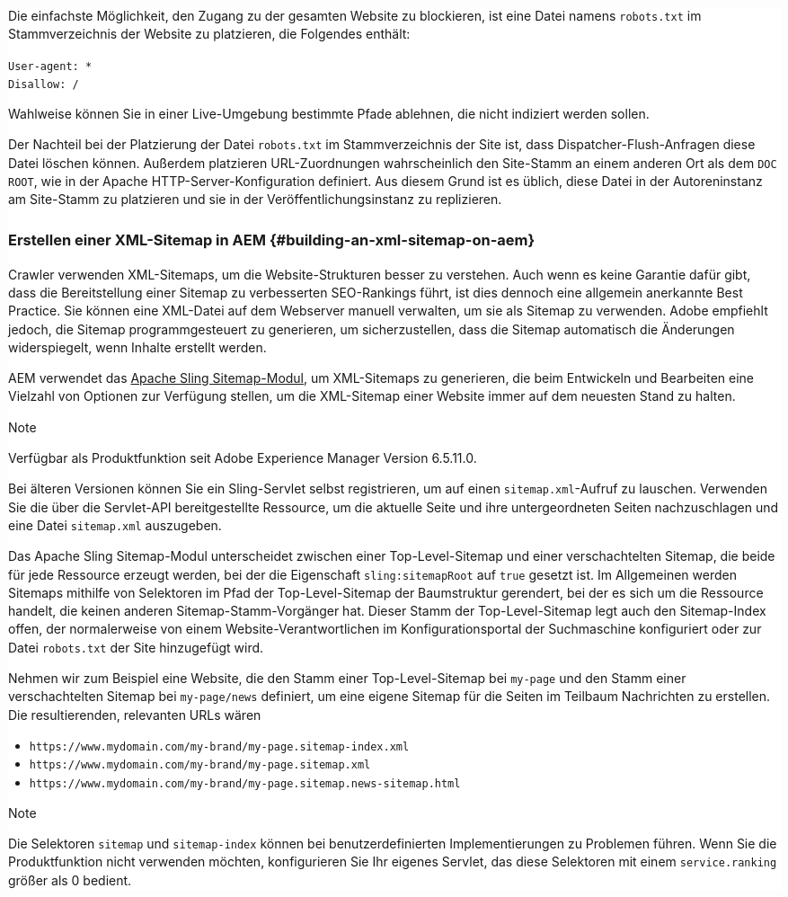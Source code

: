 Die einfachste Möglichkeit, den Zugang zu der gesamten Website zu blockieren, ist eine Datei namens `robots.txt` im Stammverzeichnis der Website zu platzieren, die Folgendes enthält:

```xml
User-agent: *
Disallow: /
```

Wahlweise können Sie in einer Live-Umgebung bestimmte Pfade ablehnen, die nicht indiziert werden sollen.

Der Nachteil bei der Platzierung der Datei `robots.txt` im Stammverzeichnis der Site ist, dass Dispatcher-Flush-Anfragen diese Datei löschen können. Außerdem platzieren URL-Zuordnungen wahrscheinlich den Site-Stamm an einem anderen Ort als dem `DOCROOT`, wie in der Apache HTTP-Server-Konfiguration definiert. Aus diesem Grund ist es üblich, diese Datei in der Autoreninstanz am Site-Stamm zu platzieren und sie in der Veröffentlichungsinstanz zu replizieren.

### Erstellen einer XML-Sitemap in AEM {#building-an-xml-sitemap-on-aem}

Crawler verwenden XML-Sitemaps, um die Website-Strukturen besser zu verstehen. Auch wenn es keine Garantie dafür gibt, dass die Bereitstellung einer Sitemap zu verbesserten SEO-Rankings führt, ist dies dennoch eine allgemein anerkannte Best Practice. Sie können eine XML-Datei auf dem Webserver manuell verwalten, um sie als Sitemap zu verwenden. Adobe empfiehlt jedoch, die Sitemap programmgesteuert zu generieren, um sicherzustellen, dass die Sitemap automatisch die Änderungen widerspiegelt, wenn Inhalte erstellt werden.

AEM verwendet das [Apache Sling Sitemap-Modul](https://github.com/apache/sling-org-apache-sling-sitemap), um XML-Sitemaps zu generieren, die beim Entwickeln und Bearbeiten eine Vielzahl von Optionen zur Verfügung stellen, um die XML-Sitemap einer Website immer auf dem neuesten Stand zu halten.

>[!NOTE]
>
>Verfügbar als Produktfunktion seit Adobe Experience Manager Version 6.5.11.0.
> 
>Bei älteren Versionen können Sie ein Sling-Servlet selbst registrieren, um auf einen `sitemap.xml`-Aufruf zu lauschen. Verwenden Sie die über die Servlet-API bereitgestellte Ressource, um die aktuelle Seite und ihre untergeordneten Seiten nachzuschlagen und eine Datei `sitemap.xml` auszugeben.

Das Apache Sling Sitemap-Modul unterscheidet zwischen einer Top-Level-Sitemap und einer verschachtelten Sitemap, die beide für jede Ressource erzeugt werden, bei der die Eigenschaft `sling:sitemapRoot` auf `true` gesetzt ist. Im Allgemeinen werden Sitemaps mithilfe von Selektoren im Pfad der Top-Level-Sitemap der Baumstruktur gerendert, bei der es sich um die Ressource handelt, die keinen anderen Sitemap-Stamm-Vorgänger hat. Dieser Stamm der Top-Level-Sitemap legt auch den Sitemap-Index offen, der normalerweise von einem Website-Verantwortlichen im Konfigurationsportal der Suchmaschine konfiguriert oder zur Datei `robots.txt` der Site hinzugefügt wird.

Nehmen wir zum Beispiel eine Website, die den Stamm einer Top-Level-Sitemap bei `my-page` und den Stamm einer verschachtelten Sitemap bei `my-page/news` definiert, um eine eigene Sitemap für die Seiten im Teilbaum Nachrichten zu erstellen. Die resultierenden, relevanten URLs wären

* `https://www.mydomain.com/my-brand/my-page.sitemap-index.xml`
* `https://www.mydomain.com/my-brand/my-page.sitemap.xml`
* `https://www.mydomain.com/my-brand/my-page.sitemap.news-sitemap.html`

>[!NOTE]
>
>Die Selektoren `sitemap` und `sitemap-index` können bei benutzerdefinierten Implementierungen zu Problemen führen. Wenn Sie die Produktfunktion nicht verwenden möchten, konfigurieren Sie Ihr eigenes Servlet, das diese Selektoren mit einem `service.ranking` größer als 0 bedient.
